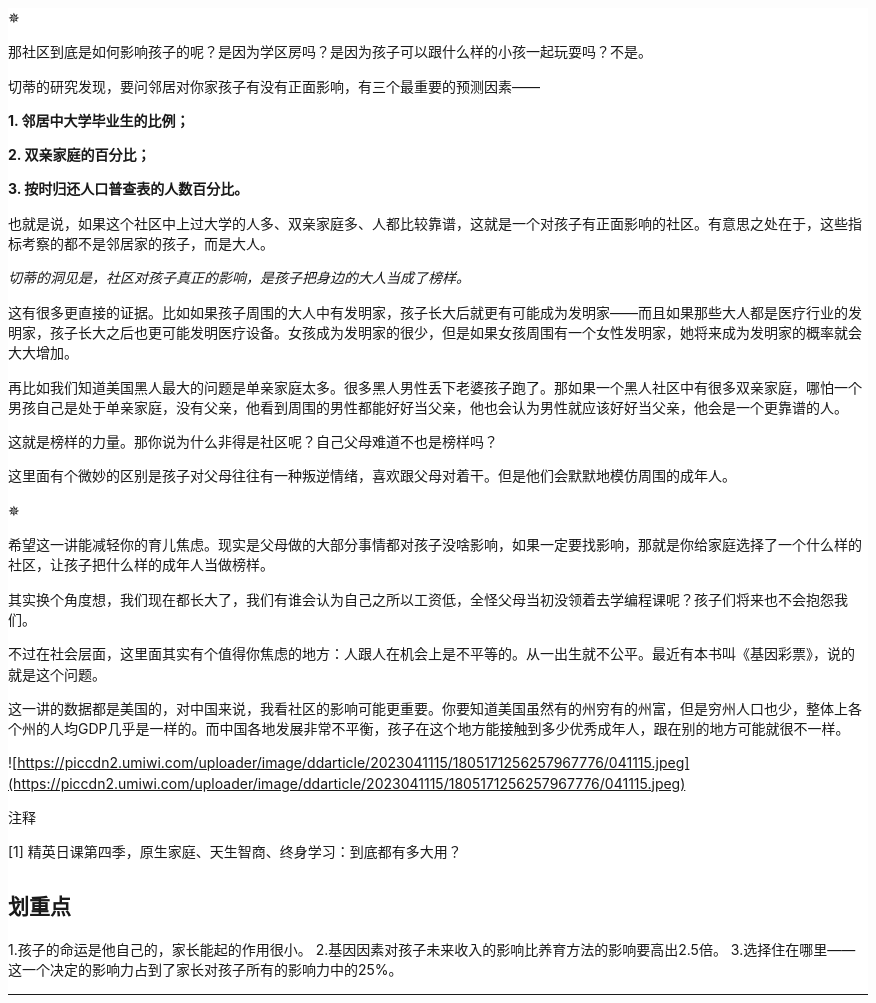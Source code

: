 ✵

那社区到底是如何影响孩子的呢？是因为学区房吗？是因为孩子可以跟什么样的小孩一起玩耍吗？不是。

切蒂的研究发现，要问邻居对你家孩子有没有正面影响，有三个最重要的预测因素——

 **1. 邻居中大学毕业生的比例；**

 **2. 双亲家庭的百分比；**

 **3. 按时归还人口普查表的人数百分比。**

也就是说，如果这个社区中上过大学的人多、双亲家庭多、人都比较靠谱，这就是一个对孩子有正面影响的社区。有意思之处在于，这些指标考察的都不是邻居家的孩子，而是大人。

 *切蒂的洞见是，社区对孩子真正的影响，是孩子把身边的大人当成了榜样。*

这有很多更直接的证据。比如如果孩子周围的大人中有发明家，孩子长大后就更有可能成为发明家——而且如果那些大人都是医疗行业的发明家，孩子长大之后也更可能发明医疗设备。女孩成为发明家的很少，但是如果女孩周围有一个女性发明家，她将来成为发明家的概率就会大大增加。

再比如我们知道美国黑人最大的问题是单亲家庭太多。很多黑人男性丢下老婆孩子跑了。那如果一个黑人社区中有很多双亲家庭，哪怕一个男孩自己是处于单亲家庭，没有父亲，他看到周围的男性都能好好当父亲，他也会认为男性就应该好好当父亲，他会是一个更靠谱的人。

这就是榜样的力量。那你说为什么非得是社区呢？自己父母难道不也是榜样吗？

这里面有个微妙的区别是孩子对父母往往有一种叛逆情绪，喜欢跟父母对着干。但是他们会默默地模仿周围的成年人。

✵

希望这一讲能减轻你的育儿焦虑。现实是父母做的大部分事情都对孩子没啥影响，如果一定要找影响，那就是你给家庭选择了一个什么样的社区，让孩子把什么样的成年人当做榜样。

其实换个角度想，我们现在都长大了，我们有谁会认为自己之所以工资低，全怪父母当初没领着去学编程课呢？孩子们将来也不会抱怨我们。

不过在社会层面，这里面其实有个值得你焦虑的地方：人跟人在机会上是不平等的。从一出生就不公平。最近有本书叫《基因彩票》，说的就是这个问题。

这一讲的数据都是美国的，对中国来说，我看社区的影响可能更重要。你要知道美国虽然有的州穷有的州富，但是穷州人口也少，整体上各个州的人均GDP几乎是一样的。而中国各地发展非常不平衡，孩子在这个地方能接触到多少优秀成年人，跟在别的地方可能就很不一样。

![https://piccdn2.umiwi.com/uploader/image/ddarticle/2023041115/1805171256257967776/041115.jpeg](https://piccdn2.umiwi.com/uploader/image/ddarticle/2023041115/1805171256257967776/041115.jpeg)

注释

[1] 精英日课第四季，原生家庭、天生智商、终身学习：到底都有多大用？

## 划重点

1.孩子的命运是他自己的，家长能起的作用很小。
2.基因因素对孩子未来收入的影响比养育方法的影响要高出2.5倍。
3.选择住在哪里——这一个决定的影响力占到了家长对孩子所有的影响力中的25%。

---
